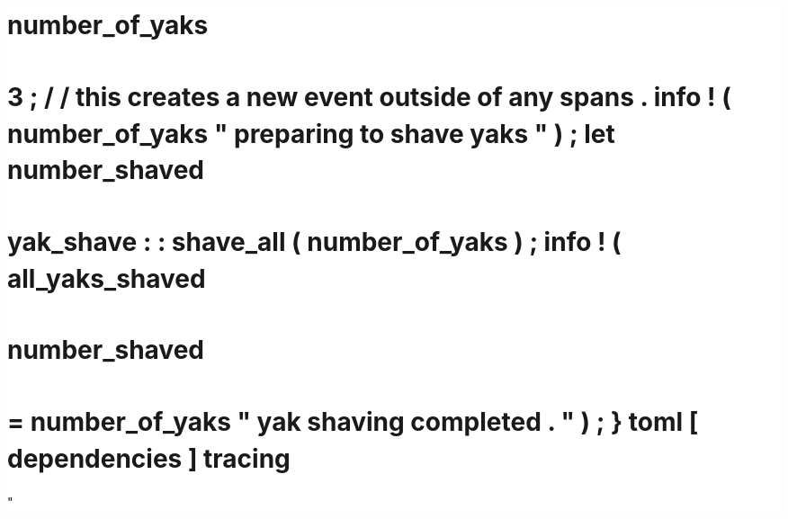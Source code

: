 number_of_yaks
=
3
;
/
/
this
creates
a
new
event
outside
of
any
spans
.
info
!
(
number_of_yaks
"
preparing
to
shave
yaks
"
)
;
let
number_shaved
=
yak_shave
:
:
shave_all
(
number_of_yaks
)
;
info
!
(
all_yaks_shaved
=
number_shaved
=
=
number_of_yaks
"
yak
shaving
completed
.
"
)
;
}
toml
[
dependencies
]
tracing
=
"